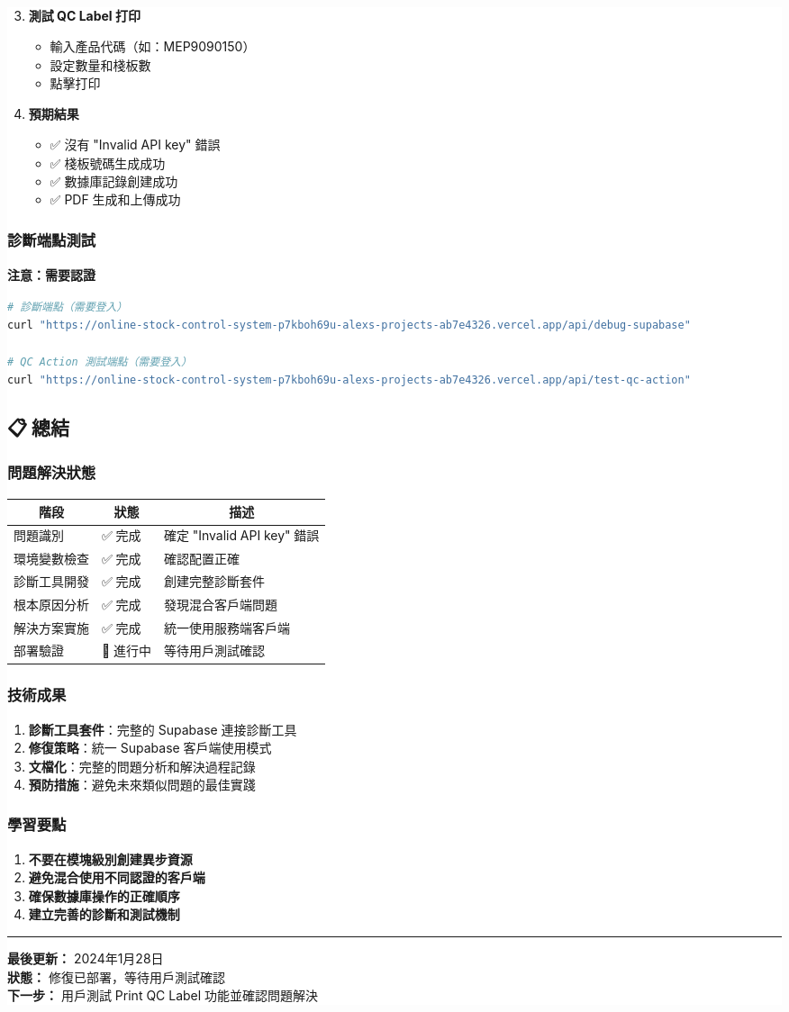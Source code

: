 3. **測試 QC Label 打印**
   - 輸入產品代碼（如：MEP9090150）
   - 設定數量和棧板數
   - 點擊打印

4. **預期結果**
   - ✅ 沒有 "Invalid API key" 錯誤
   - ✅ 棧板號碼生成成功
   - ✅ 數據庫記錄創建成功
   - ✅ PDF 生成和上傳成功

### 診斷端點測試

**注意：需要認證**
```bash
# 診斷端點（需要登入）
curl "https://online-stock-control-system-p7kboh69u-alexs-projects-ab7e4326.vercel.app/api/debug-supabase"

# QC Action 測試端點（需要登入）
curl "https://online-stock-control-system-p7kboh69u-alexs-projects-ab7e4326.vercel.app/api/test-qc-action"
```

## 📋 總結

### 問題解決狀態

| 階段 | 狀態 | 描述 |
|------|------|------|
| 問題識別 | ✅ 完成 | 確定 "Invalid API key" 錯誤 |
| 環境變數檢查 | ✅ 完成 | 確認配置正確 |
| 診斷工具開發 | ✅ 完成 | 創建完整診斷套件 |
| 根本原因分析 | ✅ 完成 | 發現混合客戶端問題 |
| 解決方案實施 | ✅ 完成 | 統一使用服務端客戶端 |
| 部署驗證 | 🔄 進行中 | 等待用戶測試確認 |

### 技術成果

1. **診斷工具套件**：完整的 Supabase 連接診斷工具
2. **修復策略**：統一 Supabase 客戶端使用模式
3. **文檔化**：完整的問題分析和解決過程記錄
4. **預防措施**：避免未來類似問題的最佳實踐

### 學習要點

1. **不要在模塊級別創建異步資源**
2. **避免混合使用不同認證的客戶端**
3. **確保數據庫操作的正確順序**
4. **建立完善的診斷和測試機制**

---

**最後更新：** 2024年1月28日  
**狀態：** 修復已部署，等待用戶測試確認  
**下一步：** 用戶測試 Print QC Label 功能並確認問題解決
